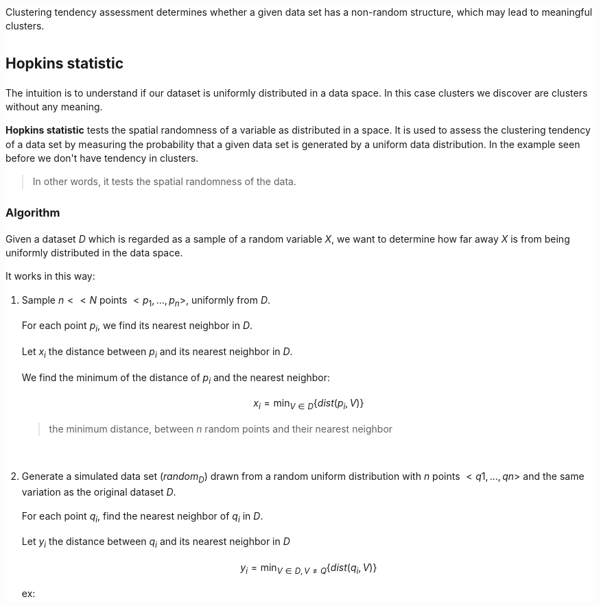 Clustering tendency assessment determines whether a given data set has a non-random structure, which may lead to meaningful clusters.


## Hopkins statistic

The intuition is to understand if our dataset is uniformly distributed in a data space. In this case clusters we discover are clusters without any meaning.

__Hopkins statistic__ tests the spatial randomness of a variable as distributed in a space. It is used to assess the clustering tendency of a data set by measuring the probability that a given data set is generated by a uniform data distribution. In the example seen before we don't have tendency in clusters.

> In other words, it tests the spatial randomness of the data.

### Algorithm

Given a dataset $D$ which is regarded as a sample of a random variable $X$, we want to determine how far away $X$ is from being uniformly distributed in the data space.

It works in this way:

1. Sample $n<<N$ points $<p_1, \dots, p_n>$, uniformly from $D$. 

    For each point $p_i$, we find its nearest neighbor in $D$. 
    
    Let $x_i$ the distance between $p_i$ and its nearest neighbor in $D$.
    
    We find the minimum of the distance of $p_i$ and the nearest neighbor:

    $$
        x_i = \min_{V\in D}{\{dist(p_i, V)\}}
    $$

    > the minimum distance, between $n$ random points and their nearest neighbor

<br>

2. Generate a simulated data set ($random_D$) drawn from a random uniform distribution with $n$ points $<q1, \dots, qn>$ and the same variation as the original dataset $D$. 

    For each point $q_i$, find the nearest neighbor of $q_i$ in $D$.
    
    Let $y_i$ the distance between $q_i$ and its nearest neighbor in $D$

    $$
        y_i = \min_{V\in D, V \neq Q}{\{dist(q_i, V)\}}
    $$

    ex:
